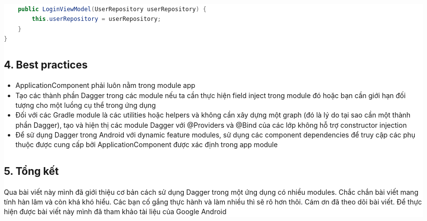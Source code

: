 ```Java
    public LoginViewModel(UserRepository userRepository) {
        this.userRepository = userRepository;
    }
}
```
## 4. Best practices
- ApplicationComponent phải luôn nằm trong module app
- Tạo các thành phần Dagger trong các module nếu ta cần thực hiện field inject trong module đó hoặc bạn cần giới hạn đối tượng cho một luồng cụ thể trong ứng dụng
- Đối với các Gradle module là các utilities hoặc helpers và không cần xây dựng một graph (đó là lý do tại sao cần một thành phần Dagger), tạo và hiện thị các module Dagger với @Providers và @Bind của các lớp không hỗ trợ constructor injection
- Để sử dụng Dagger trong Android với dynamic feature modules, sử dụng các component dependencies để truy cập các phụ thuộc được cung cấp bởi ApplicationComponent được xác định trong app module
## 5. Tổng kết
Qua bài viết này mình đã giới thiệu cơ bản cách sử dụng Dagger trong một ứng dụng có nhiều modules. Chắc chắn bài viết mang tính hàn lâm và còn khá khó hiểu. Các bạn cố gắng thực hành và làm nhiều thì sẽ rõ hơn thôi. Cám ơn đã theo dõi bài viết. Để thực hiện được bài viết này mình đã tham khảo tài liệu của Google Android